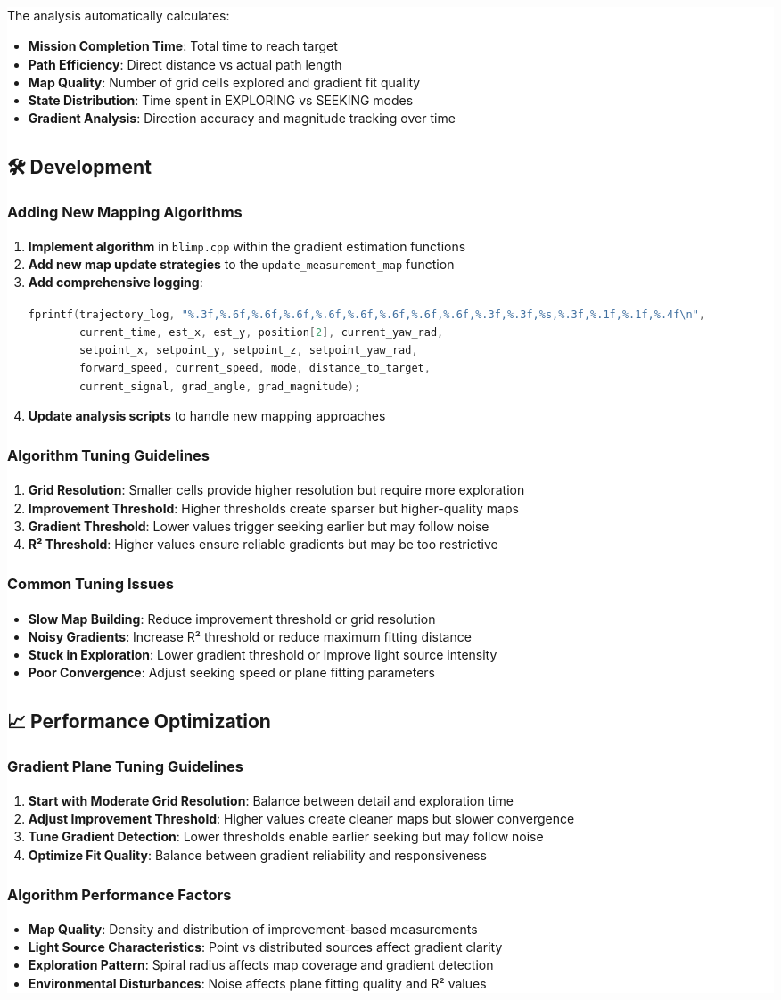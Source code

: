 The analysis automatically calculates:
- **Mission Completion Time**: Total time to reach target
- **Path Efficiency**: Direct distance vs actual path length
- **Map Quality**: Number of grid cells explored and gradient fit quality
- **State Distribution**: Time spent in EXPLORING vs SEEKING modes
- **Gradient Analysis**: Direction accuracy and magnitude tracking over time

## 🛠️ Development

### Adding New Mapping Algorithms

1. **Implement algorithm** in `blimp.cpp` within the gradient estimation functions
2. **Add new map update strategies** to the `update_measurement_map` function
3. **Add comprehensive logging**:
   ```cpp
   fprintf(trajectory_log, "%.3f,%.6f,%.6f,%.6f,%.6f,%.6f,%.6f,%.6f,%.6f,%.3f,%.3f,%s,%.3f,%.1f,%.1f,%.4f\n",
           current_time, est_x, est_y, position[2], current_yaw_rad,
           setpoint_x, setpoint_y, setpoint_z, setpoint_yaw_rad,
           forward_speed, current_speed, mode, distance_to_target,
           current_signal, grad_angle, grad_magnitude);
   ```
4. **Update analysis scripts** to handle new mapping approaches

### Algorithm Tuning Guidelines

1. **Grid Resolution**: Smaller cells provide higher resolution but require more exploration
2. **Improvement Threshold**: Higher thresholds create sparser but higher-quality maps
3. **Gradient Threshold**: Lower values trigger seeking earlier but may follow noise
4. **R² Threshold**: Higher values ensure reliable gradients but may be too restrictive

### Common Tuning Issues
- **Slow Map Building**: Reduce improvement threshold or grid resolution
- **Noisy Gradients**: Increase R² threshold or reduce maximum fitting distance
- **Stuck in Exploration**: Lower gradient threshold or improve light source intensity
- **Poor Convergence**: Adjust seeking speed or plane fitting parameters

## 📈 Performance Optimization

### Gradient Plane Tuning Guidelines

1. **Start with Moderate Grid Resolution**: Balance between detail and exploration time
2. **Adjust Improvement Threshold**: Higher values create cleaner maps but slower convergence
3. **Tune Gradient Detection**: Lower thresholds enable earlier seeking but may follow noise
4. **Optimize Fit Quality**: Balance between gradient reliability and responsiveness

### Algorithm Performance Factors
- **Map Quality**: Density and distribution of improvement-based measurements
- **Light Source Characteristics**: Point vs distributed sources affect gradient clarity
- **Exploration Pattern**: Spiral radius affects map coverage and gradient detection
- **Environmental Disturbances**: Noise affects plane fitting quality and R² values
